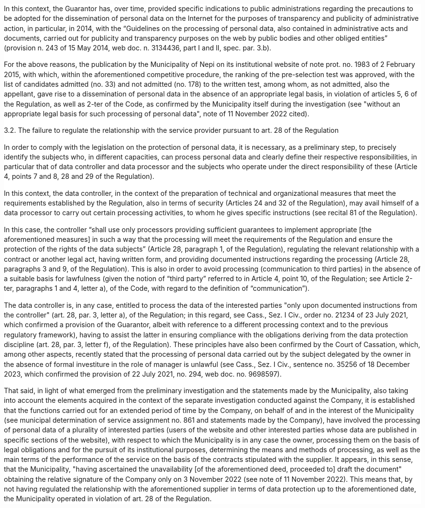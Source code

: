 In this context, the Guarantor has, over time, provided specific indications to public administrations regarding the precautions to be adopted for the dissemination of personal data on the Internet for the purposes of transparency and publicity of administrative action, in particular, in 2014, with the “Guidelines on the processing of personal data, also contained in administrative acts and documents, carried out for publicity and transparency purposes on the web by public bodies and other obliged entities” (provision n. 243 of 15 May 2014, web doc. n. 3134436, part I and II, spec. par. 3.b).

For the above reasons, the publication by the Municipality of Nepi on its institutional website of note prot. no. 1983 of 2 February 2015, with which, within the aforementioned competitive procedure, the ranking of the pre-selection test was approved, with the list of candidates admitted (no. 33) and not admitted (no. 178) to the written test, among whom, as not admitted, also the appellant, gave rise to a dissemination of personal data in the absence of an appropriate legal basis, in violation of articles 5, 6 of the Regulation, as well as 2-ter of the Code, as confirmed by the Municipality itself during the investigation (see "without an appropriate legal basis for such processing of personal data", note of 11 November 2022 cited).

3.2. The failure to regulate the relationship with the service provider pursuant to art. 28 of the Regulation

In order to comply with the legislation on the protection of personal data, it is necessary, as a preliminary step, to precisely identify the subjects who, in different capacities, can process personal data and clearly define their respective responsibilities, in particular that of data controller and data processor and the subjects who operate under the direct responsibility of these (Article 4, points 7 and 8, 28 and 29 of the Regulation).

In this context, the data controller, in the context of the preparation of technical and organizational measures that meet the requirements established by the Regulation, also in terms of security (Articles 24 and 32 of the Regulation), may avail himself of a data processor to carry out certain processing activities, to whom he gives specific instructions (see recital 81 of the Regulation).

In this case, the controller “shall use only processors providing sufficient guarantees to implement appropriate \[the aforementioned measures\] in such a way that the processing will meet the requirements of the Regulation and ensure the protection of the rights of the data subjects” (Article 28, paragraph 1, of the Regulation), regulating the relevant relationship with a contract or another legal act, having written form, and providing documented instructions regarding the processing (Article 28, paragraphs 3 and 9, of the Regulation). This is also in order to avoid processing (communication to third parties) in the absence of a suitable basis for lawfulness (given the notion of “third party” referred to in Article 4, point 10, of the Regulation; see Article 2-ter, paragraphs 1 and 4, letter a), of the Code, with regard to the definition of “communication”).

The data controller is, in any case, entitled to process the data of the interested parties "only upon documented instructions from the controller" (art. 28, par. 3, letter a), of the Regulation; in this regard, see Cass., Sez. I Civ., order no. 21234 of 23 July 2021, which confirmed a provision of the Guarantor, albeit with reference to a different processing context and to the previous regulatory framework), having to assist the latter in ensuring compliance with the obligations deriving from the data protection discipline (art. 28, par. 3, letter f), of the Regulation). These principles have also been confirmed by the Court of Cassation, which, among other aspects, recently stated that the processing of personal data carried out by the subject delegated by the owner in the absence of formal investiture in the role of manager is unlawful (see Cass., Sez. I Civ., sentence no. 35256 of 18 December 2023, which confirmed the provision of 22 July 2021, no. 294, web doc. no. 9698597).

That said, in light of what emerged from the preliminary investigation and the statements made by the Municipality, also taking into account the elements acquired in the context of the separate investigation conducted against the Company, it is established that the functions carried out for an extended period of time by the Company, on behalf of and in the interest of the Municipality (see municipal determination of service assignment no. 861 and statements made by the Company), have involved the processing of personal data of a plurality of interested parties (users of the website and other interested parties whose data are published in specific sections of the website), with respect to which the Municipality is in any case the owner, processing them on the basis of legal obligations and for the pursuit of its institutional purposes, determining the means and methods of processing, as well as the main terms of the performance of the service on the basis of the contracts stipulated with the supplier. It appears, in this sense, that the Municipality, "having ascertained the unavailability \[of the aforementioned deed, proceeded to\] draft the document" obtaining the relative signature of the Company only on 3 November 2022 (see note of 11 November 2022). This means that, by not having regulated the relationship with the aforementioned supplier in terms of data protection up to the aforementioned date, the Municipality operated in violation of art. 28 of the Regulation.
